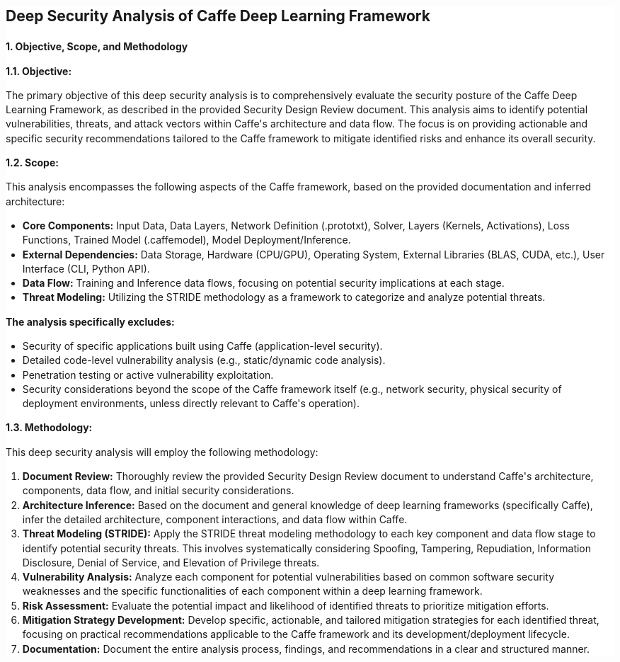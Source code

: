 ## Deep Security Analysis of Caffe Deep Learning Framework

**1. Objective, Scope, and Methodology**

**1.1. Objective:**

The primary objective of this deep security analysis is to comprehensively evaluate the security posture of the Caffe Deep Learning Framework, as described in the provided Security Design Review document. This analysis aims to identify potential vulnerabilities, threats, and attack vectors within Caffe's architecture and data flow.  The focus is on providing actionable and specific security recommendations tailored to the Caffe framework to mitigate identified risks and enhance its overall security.

**1.2. Scope:**

This analysis encompasses the following aspects of the Caffe framework, based on the provided documentation and inferred architecture:

*   **Core Components:**  Input Data, Data Layers, Network Definition (.prototxt), Solver, Layers (Kernels, Activations), Loss Functions, Trained Model (.caffemodel), Model Deployment/Inference.
*   **External Dependencies:** Data Storage, Hardware (CPU/GPU), Operating System, External Libraries (BLAS, CUDA, etc.), User Interface (CLI, Python API).
*   **Data Flow:** Training and Inference data flows, focusing on potential security implications at each stage.
*   **Threat Modeling:** Utilizing the STRIDE methodology as a framework to categorize and analyze potential threats.

**The analysis specifically excludes:**

*   Security of specific applications built using Caffe (application-level security).
*   Detailed code-level vulnerability analysis (e.g., static/dynamic code analysis).
*   Penetration testing or active vulnerability exploitation.
*   Security considerations beyond the scope of the Caffe framework itself (e.g., network security, physical security of deployment environments, unless directly relevant to Caffe's operation).

**1.3. Methodology:**

This deep security analysis will employ the following methodology:

1.  **Document Review:** Thoroughly review the provided Security Design Review document to understand Caffe's architecture, components, data flow, and initial security considerations.
2.  **Architecture Inference:** Based on the document and general knowledge of deep learning frameworks (specifically Caffe), infer the detailed architecture, component interactions, and data flow within Caffe.
3.  **Threat Modeling (STRIDE):** Apply the STRIDE threat modeling methodology to each key component and data flow stage to identify potential security threats. This involves systematically considering Spoofing, Tampering, Repudiation, Information Disclosure, Denial of Service, and Elevation of Privilege threats.
4.  **Vulnerability Analysis:** Analyze each component for potential vulnerabilities based on common software security weaknesses and the specific functionalities of each component within a deep learning framework.
5.  **Risk Assessment:** Evaluate the potential impact and likelihood of identified threats to prioritize mitigation efforts.
6.  **Mitigation Strategy Development:** Develop specific, actionable, and tailored mitigation strategies for each identified threat, focusing on practical recommendations applicable to the Caffe framework and its development/deployment lifecycle.
7.  **Documentation:** Document the entire analysis process, findings, and recommendations in a clear and structured manner.
